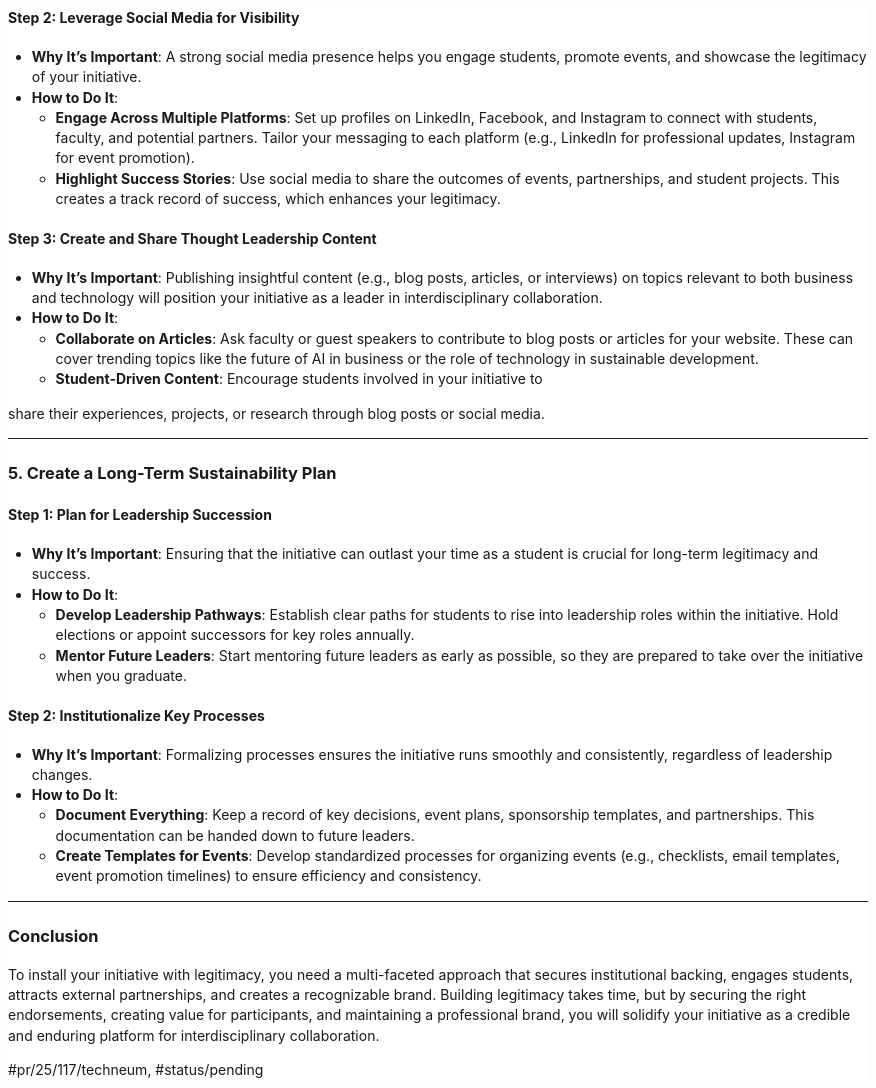 #### **Step 2: Leverage Social Media for Visibility**

- **Why It’s Important**: A strong social media presence helps you engage students, promote events, and showcase the legitimacy of your initiative.
- **How to Do It**:
  - **Engage Across Multiple Platforms**: Set up profiles on LinkedIn, Facebook, and Instagram to connect with students, faculty, and potential partners. Tailor your messaging to each platform (e.g., LinkedIn for professional updates, Instagram for event promotion).
  - **Highlight Success Stories**: Use social media to share the outcomes of events, partnerships, and student projects. This creates a track record of success, which enhances your legitimacy.

#### **Step 3: Create and Share Thought Leadership Content**

- **Why It’s Important**: Publishing insightful content (e.g., blog posts, articles, or interviews) on topics relevant to both business and technology will position your initiative as a leader in interdisciplinary collaboration.
- **How to Do It**:
  - **Collaborate on Articles**: Ask faculty or guest speakers to contribute to blog posts or articles for your website. These can cover trending topics like the future of AI in business or the role of technology in sustainable development.
  - **Student-Driven Content**: Encourage students involved in your initiative to

 share their experiences, projects, or research through blog posts or social media.

---

### **5. Create a Long-Term Sustainability Plan**

#### **Step 1: Plan for Leadership Succession**

- **Why It’s Important**: Ensuring that the initiative can outlast your time as a student is crucial for long-term legitimacy and success.
- **How to Do It**:
  - **Develop Leadership Pathways**: Establish clear paths for students to rise into leadership roles within the initiative. Hold elections or appoint successors for key roles annually.
  - **Mentor Future Leaders**: Start mentoring future leaders as early as possible, so they are prepared to take over the initiative when you graduate.

#### **Step 2: Institutionalize Key Processes**

- **Why It’s Important**: Formalizing processes ensures the initiative runs smoothly and consistently, regardless of leadership changes.
- **How to Do It**:
  - **Document Everything**: Keep a record of key decisions, event plans, sponsorship templates, and partnerships. This documentation can be handed down to future leaders.
  - **Create Templates for Events**: Develop standardized processes for organizing events (e.g., checklists, email templates, event promotion timelines) to ensure efficiency and consistency.

---

### **Conclusion**

To install your initiative with legitimacy, you need a multi-faceted approach that secures institutional backing, engages students, attracts external partnerships, and creates a recognizable brand. Building legitimacy takes time, but by securing the right endorsements, creating value for participants, and maintaining a professional brand, you will solidify your initiative as a credible and enduring platform for interdisciplinary collaboration.


#pr/25/117/techneum, #status/pending